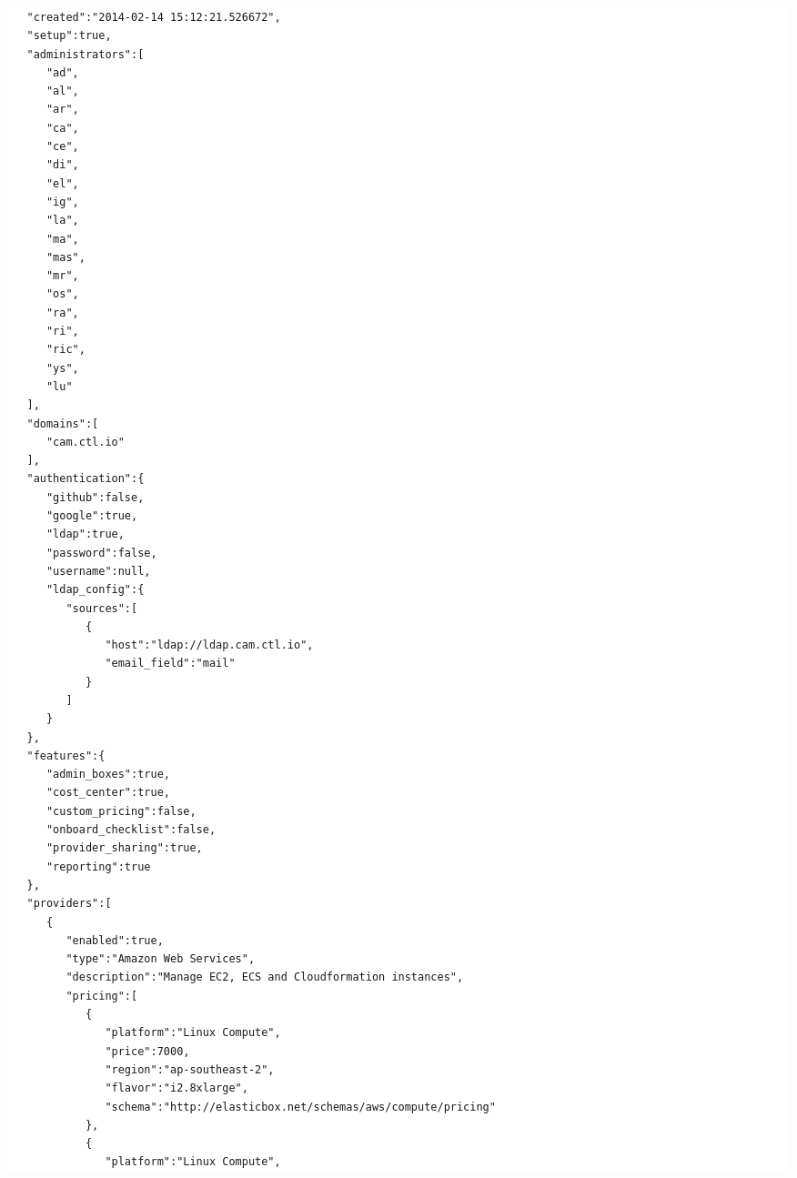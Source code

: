 ```
   "created":"2014-02-14 15:12:21.526672",
   "setup":true,
   "administrators":[
      "ad",
      "al",
      "ar",
      "ca",
      "ce",
      "di",
      "el",
      "ig",
      "la",
      "ma",
      "mas",
      "mr",
      "os",
      "ra",
      "ri",
      "ric",
      "ys",
      "lu"
   ],
   "domains":[
      "cam.ctl.io"
   ],
   "authentication":{
      "github":false,
      "google":true,
      "ldap":true,
      "password":false,
      "username":null,
      "ldap_config":{
         "sources":[
            {
               "host":"ldap://ldap.cam.ctl.io",
               "email_field":"mail"
            }
         ]
      }
   },
   "features":{
      "admin_boxes":true,
      "cost_center":true,
      "custom_pricing":false,
      "onboard_checklist":false,
      "provider_sharing":true,
      "reporting":true
   },
   "providers":[
      {
         "enabled":true,
         "type":"Amazon Web Services",
         "description":"Manage EC2, ECS and Cloudformation instances",
         "pricing":[
            {
               "platform":"Linux Compute",
               "price":7000,
               "region":"ap-southeast-2",
               "flavor":"i2.8xlarge",
               "schema":"http://elasticbox.net/schemas/aws/compute/pricing"
            },
            {
               "platform":"Linux Compute",
```